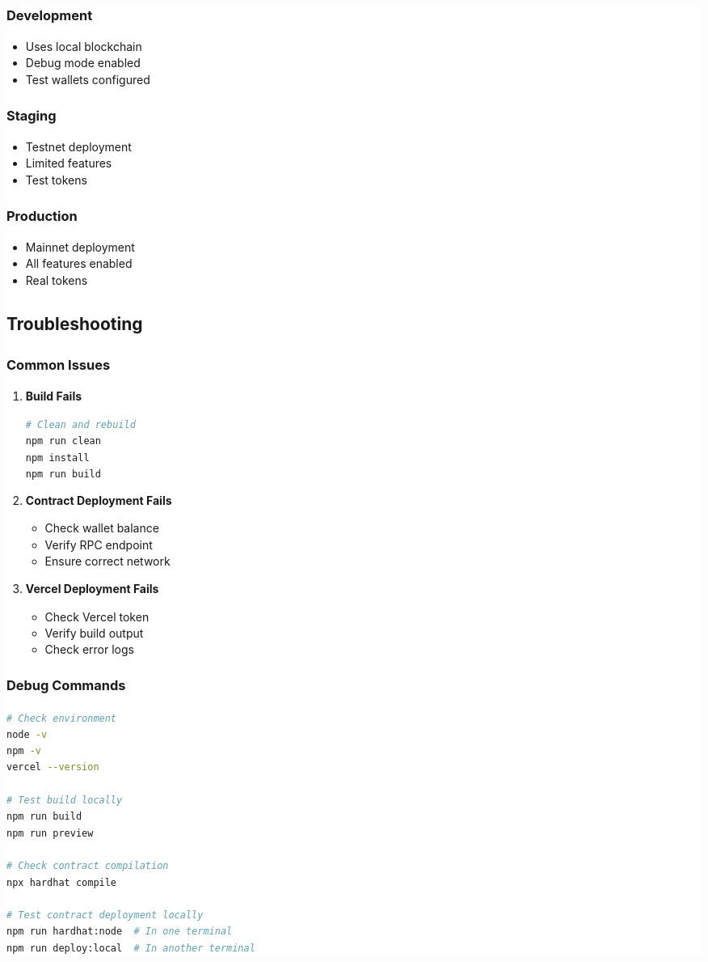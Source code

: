 ### Development
- Uses local blockchain
- Debug mode enabled
- Test wallets configured

### Staging
- Testnet deployment
- Limited features
- Test tokens

### Production
- Mainnet deployment
- All features enabled
- Real tokens

## Troubleshooting

### Common Issues

1. **Build Fails**
   ```bash
   # Clean and rebuild
   npm run clean
   npm install
   npm run build
   ```

2. **Contract Deployment Fails**
   - Check wallet balance
   - Verify RPC endpoint
   - Ensure correct network

3. **Vercel Deployment Fails**
   - Check Vercel token
   - Verify build output
   - Check error logs

### Debug Commands

```bash
# Check environment
node -v
npm -v
vercel --version

# Test build locally
npm run build
npm run preview

# Check contract compilation
npx hardhat compile

# Test contract deployment locally
npm run hardhat:node  # In one terminal
npm run deploy:local  # In another terminal
```
